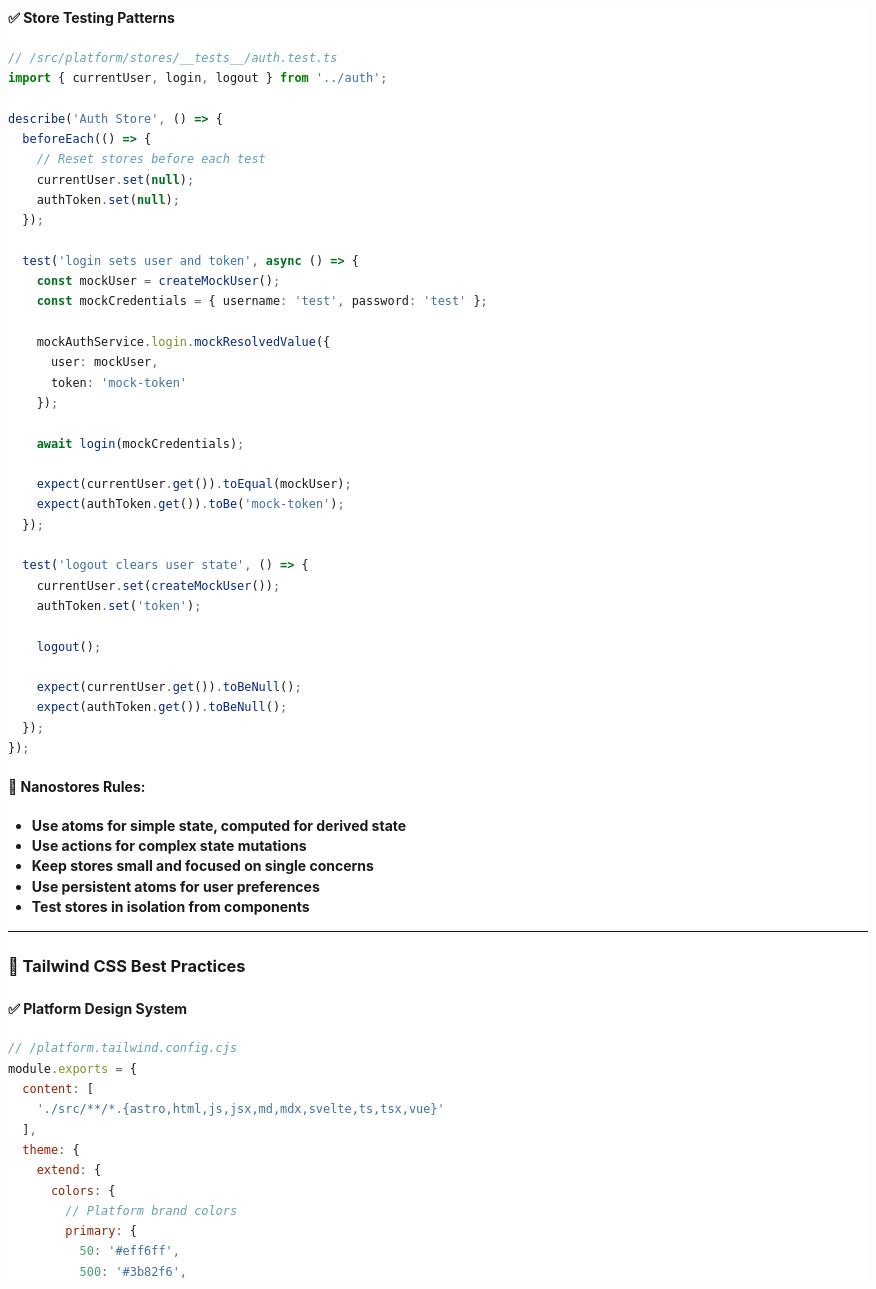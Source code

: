 #### ✅ Store Testing Patterns
```typescript
// /src/platform/stores/__tests__/auth.test.ts
import { currentUser, login, logout } from '../auth';

describe('Auth Store', () => {
  beforeEach(() => {
    // Reset stores before each test
    currentUser.set(null);
    authToken.set(null);
  });
  
  test('login sets user and token', async () => {
    const mockUser = createMockUser();
    const mockCredentials = { username: 'test', password: 'test' };
    
    mockAuthService.login.mockResolvedValue({
      user: mockUser,
      token: 'mock-token'
    });
    
    await login(mockCredentials);
    
    expect(currentUser.get()).toEqual(mockUser);
    expect(authToken.get()).toBe('mock-token');
  });
  
  test('logout clears user state', () => {
    currentUser.set(createMockUser());
    authToken.set('token');
    
    logout();
    
    expect(currentUser.get()).toBeNull();
    expect(authToken.get()).toBeNull();
  });
});
```

#### 📌 **Nanostores Rules:**
- **Use atoms for simple state, computed for derived state**
- **Use actions for complex state mutations**
- **Keep stores small and focused on single concerns**
- **Use persistent atoms for user preferences**
- **Test stores in isolation from components**

---

### 🎨 Tailwind CSS Best Practices

#### ✅ Platform Design System
```javascript
// /platform.tailwind.config.cjs
module.exports = {
  content: [
    './src/**/*.{astro,html,js,jsx,md,mdx,svelte,ts,tsx,vue}'
  ],
  theme: {
    extend: {
      colors: {
        // Platform brand colors
        primary: {
          50: '#eff6ff',
          500: '#3b82f6',
```